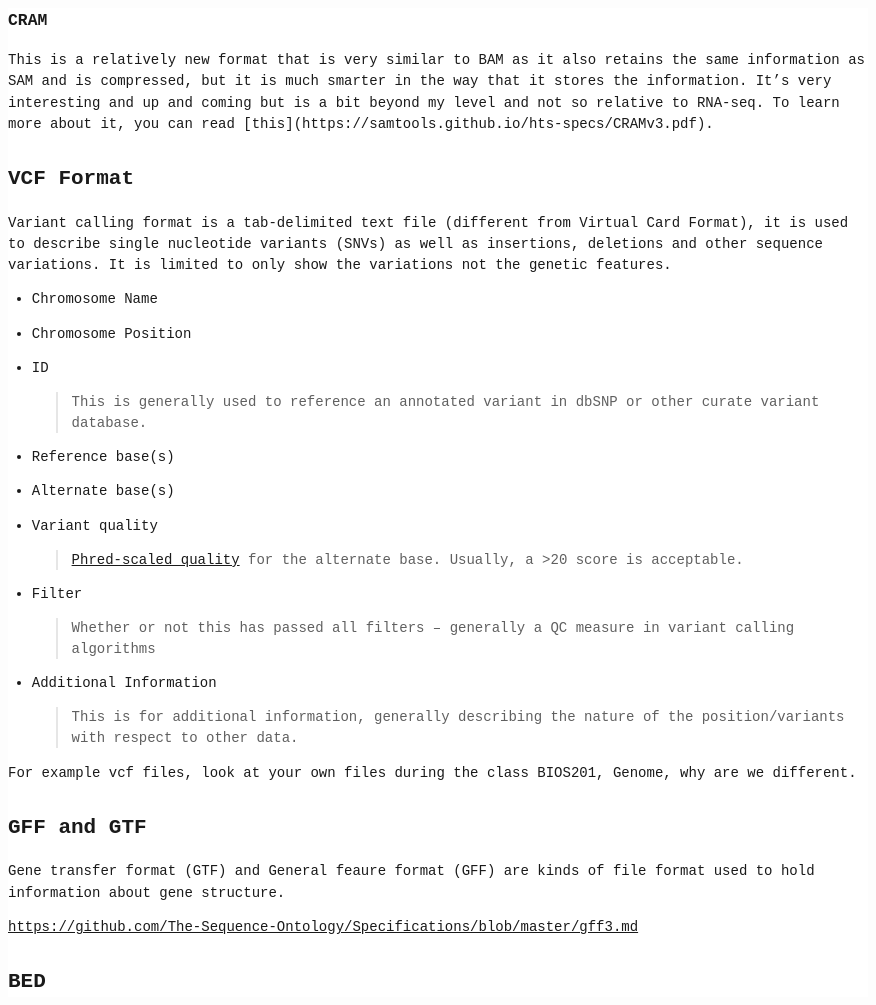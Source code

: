 ### <span style="font-family: Courier">**CRAM**

<span style="font-family: Courier">
This is a relatively new format that is very similar to BAM as it also retains the same information as SAM and is compressed, but it is much smarter in the way that it stores the information. It’s very interesting and up and coming but is a bit beyond my level and not so relative to RNA-seq. To learn more about it, you can read [this](https://samtools.github.io/hts-specs/CRAMv3.pdf).

## <span style="font-family: Courier">VCF Format

<span style="font-family: Courier">
Variant calling format is a tab-delimited text file (different from Virtual Card Format), it is used to describe single nucleotide variants (SNVs) as well as insertions, deletions and other sequence variations. It is limited to only show the variations not the genetic features.

- <span style="font-family: Courier">Chromosome Name
- <span style="font-family: Courier">Chromosome Position
- <span style="font-family: Courier">ID

    > <span style="font-family: Courier">This is generally used to reference an annotated variant in dbSNP or other curate variant database.

- <span style="font-family: Courier">Reference base(s)
- <span style="font-family: Courier">Alternate base(s)
- <span style="font-family: Courier">Variant quality

    > <span style="font-family: Courier"> [Phred-scaled quality](https://gatk.broadinstitute.org/hc/en-us/articles/360035531872-Phred-scaled-quality-scores) for the alternate base. Usually, a >20 score is acceptable.

- <span style="font-family: Courier">Filter

    > <span style="font-family: Courier">Whether or not this has passed all filters – generally a QC measure in variant calling algorithms

- <span style="font-family: Courier">Additional Information

    > <span style="font-family: Courier">This is for additional information, generally describing the nature of the position/variants with respect to other data.

<span style="font-family: Courier">
For example vcf files, look at your own files during the class BIOS201, Genome, why are we different.

## <span style="font-family: Courier">GFF and GTF

<span style="font-family: Courier">
Gene transfer format (GTF) and General feaure format (GFF) are kinds of file format used to hold information about gene structure.

<span style="font-family: Courier"> <https://github.com/The-Sequence-Ontology/Specifications/blob/master/gff3.md>

## <span style="font-family: Courier">BED
